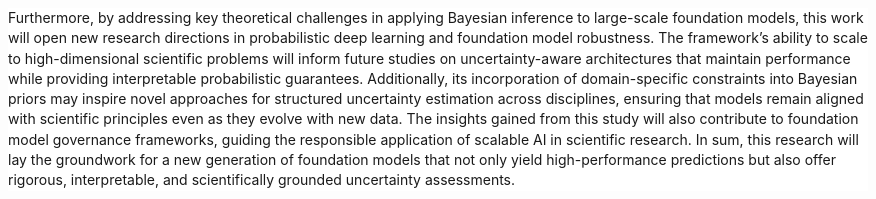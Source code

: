 Furthermore, by addressing key theoretical challenges in applying Bayesian inference to large-scale foundation models, this work will open new research directions in probabilistic deep learning and foundation model robustness. The framework’s ability to scale to high-dimensional scientific problems will inform future studies on uncertainty-aware architectures that maintain performance while providing interpretable probabilistic guarantees. Additionally, its incorporation of domain-specific constraints into Bayesian priors may inspire novel approaches for structured uncertainty estimation across disciplines, ensuring that models remain aligned with scientific principles even as they evolve with new data. The insights gained from this study will also contribute to foundation model governance frameworks, guiding the responsible application of scalable AI in scientific research. In sum, this research will lay the groundwork for a new generation of foundation models that not only yield high-performance predictions but also offer rigorous, interpretable, and scientifically grounded uncertainty assessments.